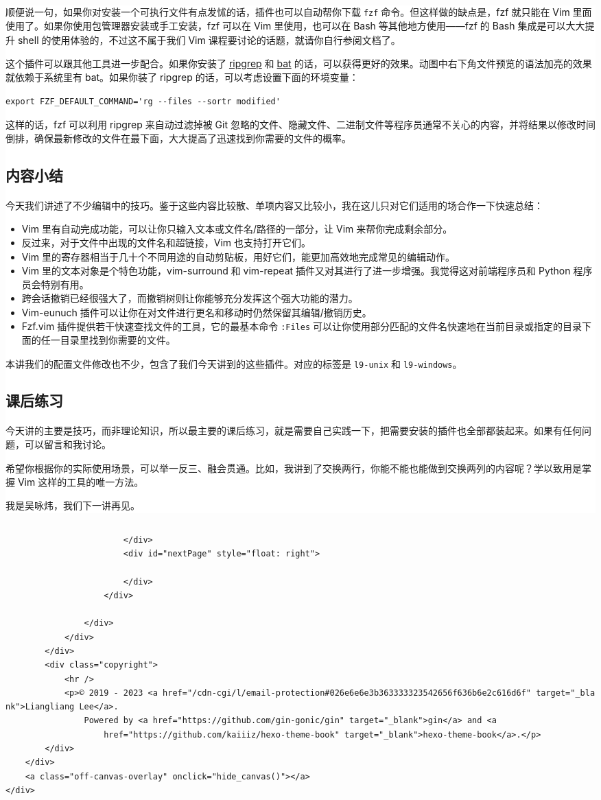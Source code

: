 <p>顺便说一句，如果你对安装一个可执行文件有点发怵的话，插件也可以自动帮你下载 <code>fzf</code> 命令。但这样做的缺点是，fzf 就只能在 Vim 里面使用了。如果你使用包管理器安装或手工安装，fzf 可以在 Vim 里使用，也可以在 Bash 等其他地方使用——fzf 的 Bash 集成是可以大大提升 shell 的使用体验的，不过这不属于我们 Vim 课程要讨论的话题，就请你自行参阅文档了。</p>

<p>这个插件可以跟其他工具进一步配合。如果你安装了 <a href="https://github.com/BurntSushi/ripgrep" target="_blank">ripgrep</a> 和 <a href="https://github.com/sharkdp/bat" target="_blank">bat</a> 的话，可以获得更好的效果。动图中右下角文件预览的语法加亮的效果就依赖于系统里有 bat。如果你装了 ripgrep 的话，可以考虑设置下面的环境变量：</p>

<pre><code>export FZF_DEFAULT_COMMAND='rg --files --sortr modified'
</code></pre>

<p>这样的话，fzf 可以利用 ripgrep 来自动过滤掉被 Git 忽略的文件、隐藏文件、二进制文件等程序员通常不关心的内容，并将结果以修改时间倒排，确保最新修改的文件在最下面，大大提高了迅速找到你需要的文件的概率。</p>

<h2 id="内容小结">内容小结</h2>

<p>今天我们讲述了不少编辑中的技巧。鉴于这些内容比较散、单项内容又比较小，我在这儿只对它们适用的场合作一下快速总结：</p>

<ul>
<li>Vim 里有自动完成功能，可以让你只输入文本或文件名/路径的一部分，让 Vim 来帮你完成剩余部分。</li>
<li>反过来，对于文件中出现的文件名和超链接，Vim 也支持打开它们。</li>
<li>Vim 里的寄存器相当于几十个不同用途的自动剪贴板，用好它们，能更加高效地完成常见的编辑动作。</li>
<li>Vim 里的文本对象是个特色功能，vim-surround 和 vim-repeat 插件又对其进行了进一步增强。我觉得这对前端程序员和 Python 程序员会特别有用。</li>
<li>跨会话撤销已经很强大了，而撤销树则让你能够充分发挥这个强大功能的潜力。</li>
<li>Vim-eunuch 插件可以让你在对文件进行更名和移动时仍然保留其编辑/撤销历史。</li>
<li>Fzf.vim 插件提供若干快速查找文件的工具，它的最基本命令 <code>:Files</code> 可以让你使用部分匹配的文件名快速地在当前目录或指定的目录下面的任一目录里找到你需要的文件。</li>
</ul>

<p>本讲我们的配置文件修改也不少，包含了我们今天讲到的这些插件。对应的标签是 <code>l9-unix</code> 和 <code>l9-windows</code>。</p>

<h2 id="课后练习">课后练习</h2>

<p>今天讲的主要是技巧，而非理论知识，所以最主要的课后练习，就是需要自己实践一下，把需要安装的插件也全部都装起来。如果有任何问题，可以留言和我讨论。</p>

<p>希望你根据你的实际使用场景，可以举一反三、融会贯通。比如，我讲到了交换两行，你能不能也能做到交换两列的内容呢？学以致用是掌握 Vim 这样的工具的唯一方法。</p>

<p>我是吴咏炜，我们下一讲再见。</p>
</div>
                        </div>
                        <div>
                            <div id="prePage" style="float: left">

                            </div>
                            <div id="nextPage" style="float: right">

                            </div>
                        </div>

                    </div>
                </div>
            </div>
            <div class="copyright">
                <hr />
                <p>© 2019 - 2023 <a href="/cdn-cgi/l/email-protection#026e6e6e3b363333323542656f636b6e2c616d6f" target="_blank">Liangliang Lee</a>.
                    Powered by <a href="https://github.com/gin-gonic/gin" target="_blank">gin</a> and <a
                        href="https://github.com/kaiiiz/hexo-theme-book" target="_blank">hexo-theme-book</a>.</p>
            </div>
        </div>
        <a class="off-canvas-overlay" onclick="hide_canvas()"></a>
    </div>